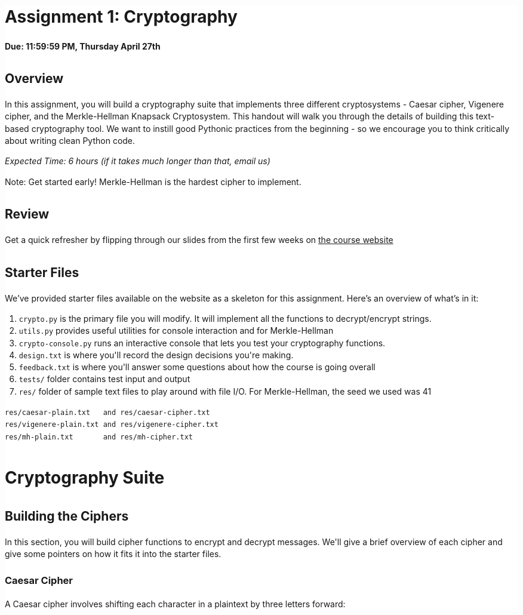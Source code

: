 # Assignment 1: Cryptography
**Due: 11:59:59 PM, Thursday April 27th**

## Overview
In this assignment, you will build a cryptography suite that implements three different cryptosystems - Caesar cipher, Vigenere cipher, and the Merkle-Hellman Knapsack Cryptosystem. This handout will walk you through the details of building this text-based cryptography tool. We want to instill good Pythonic practices from the beginning - so we encourage you to think critically about writing clean Python code.

*Expected Time: 6 hours (if it takes much longer than that, email us)*

Note: Get started early! Merkle-Hellman is the hardest cipher to implement.

## Review

Get a quick refresher by flipping through our slides from the first few weeks on [the course website](http://stanfordpython.com)

## Starter Files

We’ve provided starter files available on the website as a skeleton for this assignment. Here’s an overview of what’s in it:

1. `crypto.py` is the primary file you will modify. It will implement all the functions to decrypt/encrypt strings.
2. `utils.py` provides useful utilities for console interaction and for Merkle-Hellman
3. `crypto-console.py` runs an interactive console that lets you test your cryptography functions.
2. `design.txt` is where you'll record the design decisions you're making.
3. `feedback.txt` is where you'll answer some questions about how the course is going overall
4. `tests/` folder contains test input and output
5. `res/` folder of sample text files to play around with file I/O. For Merkle-Hellman, the seed we used was 41

```
res/caesar-plain.txt   and res/caesar-cipher.txt
res/vigenere-plain.txt and res/vigenere-cipher.txt
res/mh-plain.txt       and res/mh-cipher.txt
```

# Cryptography Suite

## Building the Ciphers
In this section, you will build cipher functions to encrypt and decrypt messages. We'll give a brief overview of each cipher and give some pointers on how it fits it into the starter files.

### Caesar Cipher

A Caesar cipher involves shifting each character in a plaintext by three letters forward:
